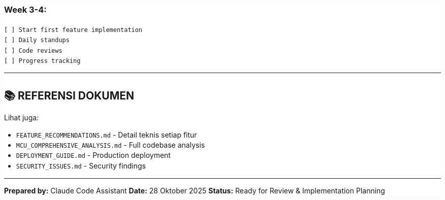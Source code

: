 ### Week 3-4:
```
[ ] Start first feature implementation
[ ] Daily standups
[ ] Code reviews
[ ] Progress tracking
```

---

## 📚 REFERENSI DOKUMEN

Lihat juga:
- `FEATURE_RECOMMENDATIONS.md` - Detail teknis setiap fitur
- `MCU_COMPREHENSIVE_ANALYSIS.md` - Full codebase analysis
- `DEPLOYMENT_GUIDE.md` - Production deployment
- `SECURITY_ISSUES.md` - Security findings

---

**Prepared by:** Claude Code Assistant
**Date:** 28 Oktober 2025
**Status:** Ready for Review & Implementation Planning


